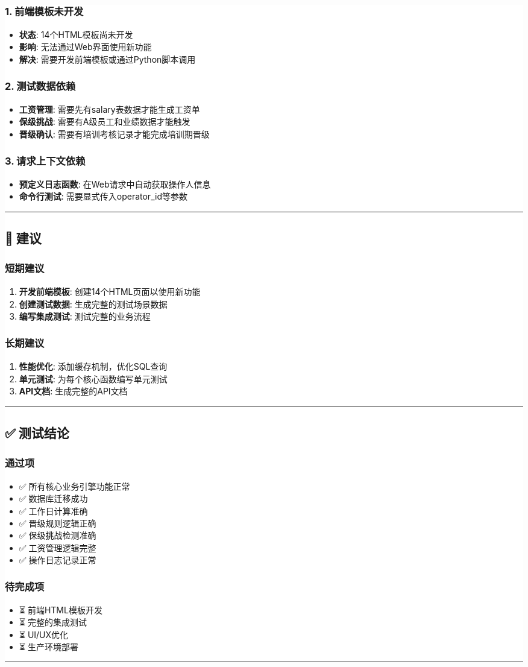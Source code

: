 ### 1. 前端模板未开发
- **状态**: 14个HTML模板尚未开发
- **影响**: 无法通过Web界面使用新功能
- **解决**: 需要开发前端模板或通过Python脚本调用

### 2. 测试数据依赖
- **工资管理**: 需要先有salary表数据才能生成工资单
- **保级挑战**: 需要有A级员工和业绩数据才能触发
- **晋级确认**: 需要有培训考核记录才能完成培训期晋级

### 3. 请求上下文依赖
- **预定义日志函数**: 在Web请求中自动获取操作人信息
- **命令行测试**: 需要显式传入operator_id等参数

---

## 📝 建议

### 短期建议
1. **开发前端模板**: 创建14个HTML页面以使用新功能
2. **创建测试数据**: 生成完整的测试场景数据
3. **编写集成测试**: 测试完整的业务流程

### 长期建议
1. **性能优化**: 添加缓存机制，优化SQL查询
2. **单元测试**: 为每个核心函数编写单元测试
3. **API文档**: 生成完整的API文档

---

## ✅ 测试结论

### 通过项
- ✅ 所有核心业务引擎功能正常
- ✅ 数据库迁移成功
- ✅ 工作日计算准确
- ✅ 晋级规则逻辑正确
- ✅ 保级挑战检测准确
- ✅ 工资管理逻辑完整
- ✅ 操作日志记录正常

### 待完成项
- ⏳ 前端HTML模板开发
- ⏳ 完整的集成测试
- ⏳ UI/UX优化
- ⏳ 生产环境部署

---
